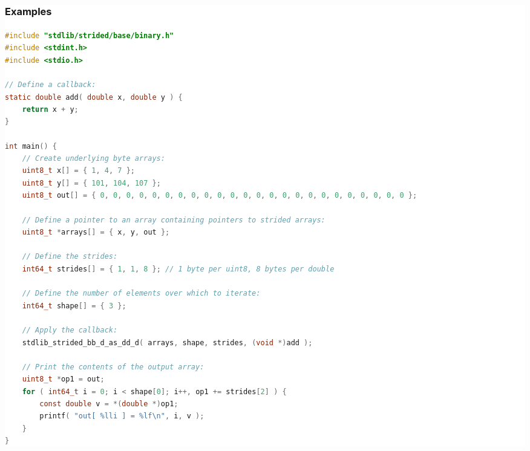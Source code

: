 <section class="examples">

### Examples

```c
#include "stdlib/strided/base/binary.h"
#include <stdint.h>
#include <stdio.h>

// Define a callback:
static double add( double x, double y ) {
    return x + y;
}

int main() {
    // Create underlying byte arrays:
    uint8_t x[] = { 1, 4, 7 };
    uint8_t y[] = { 101, 104, 107 };
    uint8_t out[] = { 0, 0, 0, 0, 0, 0, 0, 0, 0, 0, 0, 0, 0, 0, 0, 0, 0, 0, 0, 0, 0, 0, 0, 0 };

    // Define a pointer to an array containing pointers to strided arrays:
    uint8_t *arrays[] = { x, y, out };

    // Define the strides:
    int64_t strides[] = { 1, 1, 8 }; // 1 byte per uint8, 8 bytes per double

    // Define the number of elements over which to iterate:
    int64_t shape[] = { 3 };

    // Apply the callback:
    stdlib_strided_bb_d_as_dd_d( arrays, shape, strides, (void *)add );

    // Print the contents of the output array:
    uint8_t *op1 = out;
    for ( int64_t i = 0; i < shape[0]; i++, op1 += strides[2] ) {
        const double v = *(double *)op1;
        printf( "out[ %lli ] = %lf\n", i, v );
    }
}
```

</section>



</section>



<section class="links">

[mdn-typed-array]: https://developer.mozilla.org/en-US/docs/Web/JavaScript/Reference/Global_Objects/TypedArray

</section>


